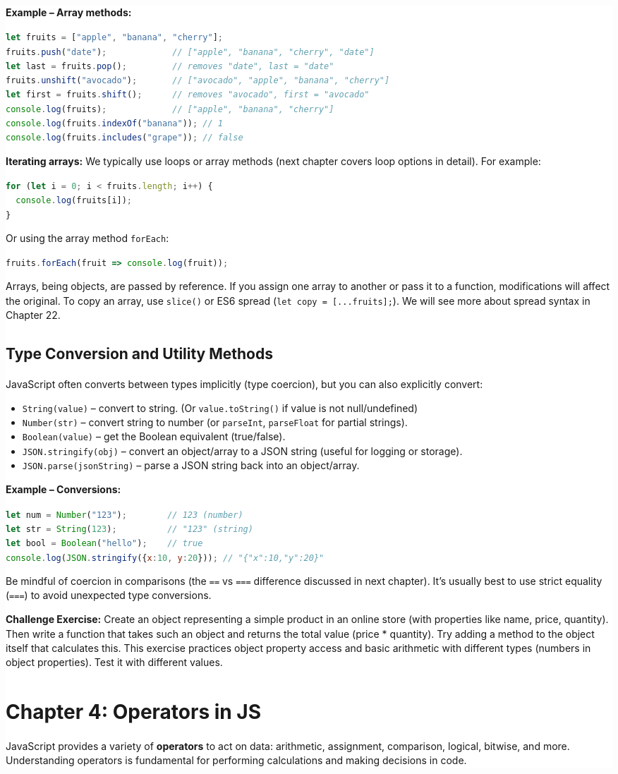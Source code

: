 **Example – Array methods:**  
```js  
let fruits = ["apple", "banana", "cherry"];  
fruits.push("date");             // ["apple", "banana", "cherry", "date"]  
let last = fruits.pop();         // removes "date", last = "date"  
fruits.unshift("avocado");       // ["avocado", "apple", "banana", "cherry"]  
let first = fruits.shift();      // removes "avocado", first = "avocado"  
console.log(fruits);             // ["apple", "banana", "cherry"]  
console.log(fruits.indexOf("banana")); // 1  
console.log(fruits.includes("grape")); // false  
```  

**Iterating arrays:** We typically use loops or array methods (next chapter covers loop options in detail). For example:  
```js  
for (let i = 0; i < fruits.length; i++) {  
  console.log(fruits[i]);  
}  
```  
Or using the array method `forEach`:  
```js  
fruits.forEach(fruit => console.log(fruit));  
```  

Arrays, being objects, are passed by reference. If you assign one array to another or pass it to a function, modifications will affect the original. To copy an array, use `slice()` or ES6 spread (`let copy = [...fruits];`). We will see more about spread syntax in Chapter 22.

## Type Conversion and Utility Methods  
JavaScript often converts between types implicitly (type coercion), but you can also explicitly convert:  
- `String(value)` – convert to string. (Or `value.toString()` if value is not null/undefined)  
- `Number(str)` – convert string to number (or `parseInt`, `parseFloat` for partial strings).  
- `Boolean(value)` – get the Boolean equivalent (true/false).  
- `JSON.stringify(obj)` – convert an object/array to a JSON string (useful for logging or storage).  
- `JSON.parse(jsonString)` – parse a JSON string back into an object/array.

**Example – Conversions:**  
```js  
let num = Number("123");        // 123 (number)  
let str = String(123);          // "123" (string)  
let bool = Boolean("hello");    // true  
console.log(JSON.stringify({x:10, y:20})); // "{"x":10,"y":20}"  
```  
Be mindful of coercion in comparisons (the `==` vs `===` difference discussed in next chapter). It’s usually best to use strict equality (`===`) to avoid unexpected type conversions.

**Challenge Exercise:** Create an object representing a simple product in an online store (with properties like name, price, quantity). Then write a function that takes such an object and returns the total value (price * quantity). Try adding a method to the object itself that calculates this. This exercise practices object property access and basic arithmetic with different types (numbers in object properties). Test it with different values.

# Chapter 4: Operators in JS  
JavaScript provides a variety of **operators** to act on data: arithmetic, assignment, comparison, logical, bitwise, and more. Understanding operators is fundamental for performing calculations and making decisions in code.
